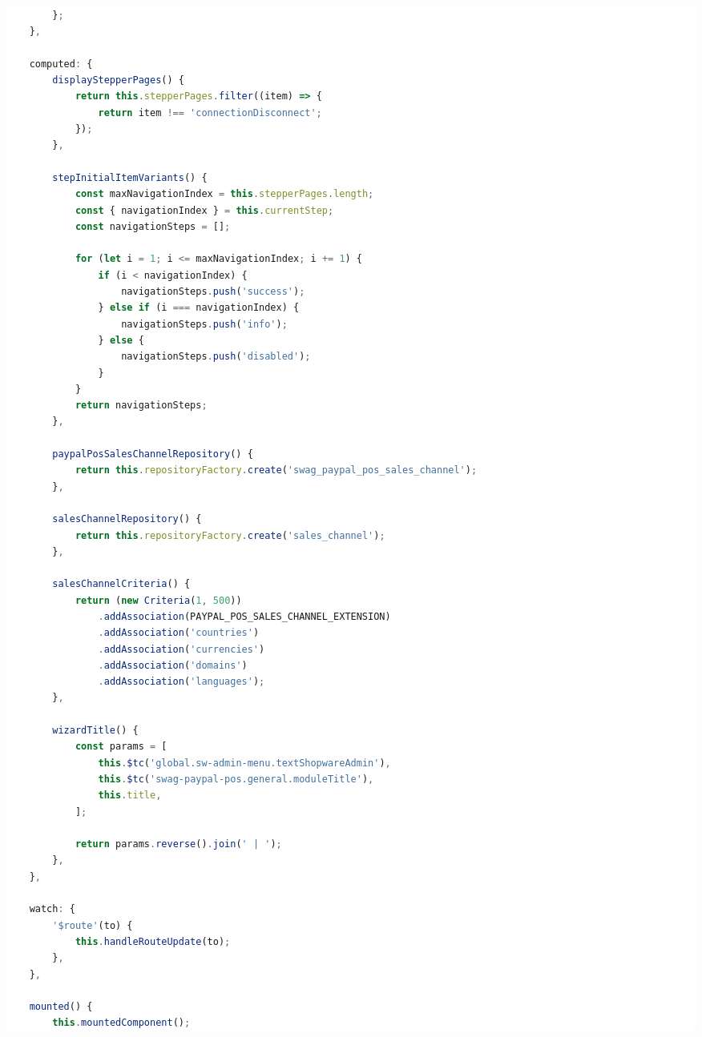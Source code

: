 ```javascript
        };
    },

    computed: {
        displayStepperPages() {
            return this.stepperPages.filter((item) => {
                return item !== 'connectionDisconnect';
            });
        },

        stepInitialItemVariants() {
            const maxNavigationIndex = this.stepperPages.length;
            const { navigationIndex } = this.currentStep;
            const navigationSteps = [];

            for (let i = 1; i <= maxNavigationIndex; i += 1) {
                if (i < navigationIndex) {
                    navigationSteps.push('success');
                } else if (i === navigationIndex) {
                    navigationSteps.push('info');
                } else {
                    navigationSteps.push('disabled');
                }
            }
            return navigationSteps;
        },

        paypalPosSalesChannelRepository() {
            return this.repositoryFactory.create('swag_paypal_pos_sales_channel');
        },

        salesChannelRepository() {
            return this.repositoryFactory.create('sales_channel');
        },

        salesChannelCriteria() {
            return (new Criteria(1, 500))
                .addAssociation(PAYPAL_POS_SALES_CHANNEL_EXTENSION)
                .addAssociation('countries')
                .addAssociation('currencies')
                .addAssociation('domains')
                .addAssociation('languages');
        },

        wizardTitle() {
            const params = [
                this.$tc('global.sw-admin-menu.textShopwareAdmin'),
                this.$tc('swag-paypal-pos.general.moduleTitle'),
                this.title,
            ];

            return params.reverse().join(' | ');
        },
    },

    watch: {
        '$route'(to) {
            this.handleRouteUpdate(to);
        },
    },

    mounted() {
        this.mountedComponent();
```